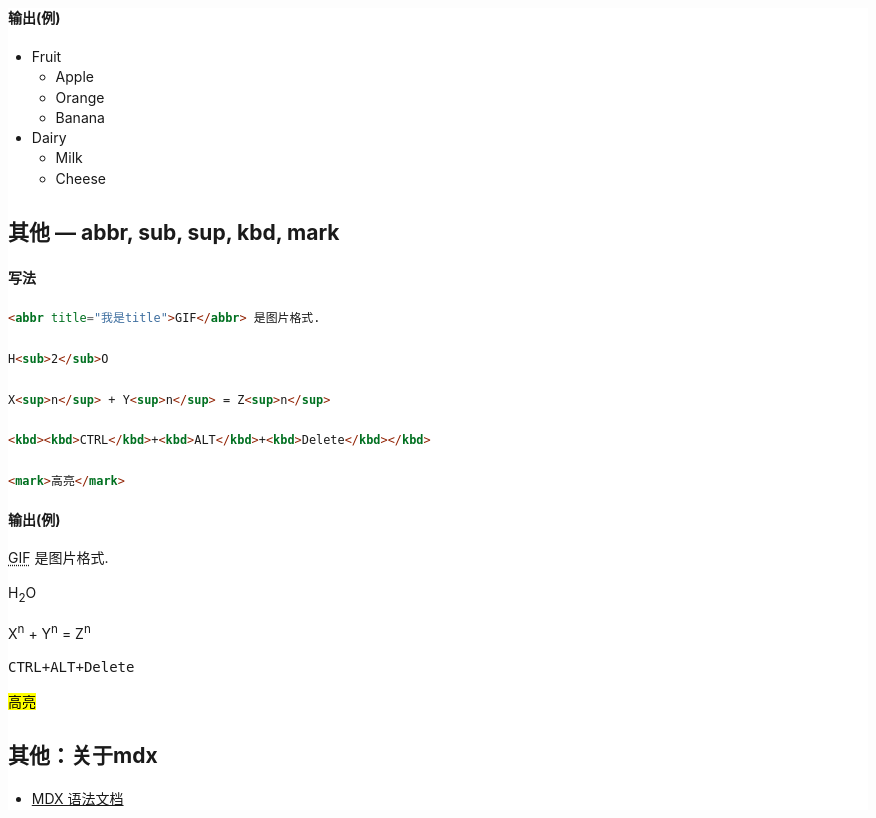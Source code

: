 #### 输出(例)

- Fruit
  - Apple
  - Orange
  - Banana
- Dairy
  - Milk
  - Cheese

## 其他 — abbr, sub, sup, kbd, mark

#### 写法

```markdown
<abbr title="我是title">GIF</abbr> 是图片格式.

H<sub>2</sub>O

X<sup>n</sup> + Y<sup>n</sup> = Z<sup>n</sup>

<kbd><kbd>CTRL</kbd>+<kbd>ALT</kbd>+<kbd>Delete</kbd></kbd>

<mark>高亮</mark>
```

#### 输出(例)

<abbr title="我是title">GIF</abbr> 是图片格式.

H<sub>2</sub>O

X<sup>n</sup> + Y<sup>n</sup> = Z<sup>n</sup>

<kbd><kbd>CTRL</kbd>+<kbd>ALT</kbd>+<kbd>Delete</kbd></kbd>

<mark>高亮</mark>

## 其他：关于mdx

- [MDX 语法文档](https://mdxjs.com/docs/what-is-mdx)